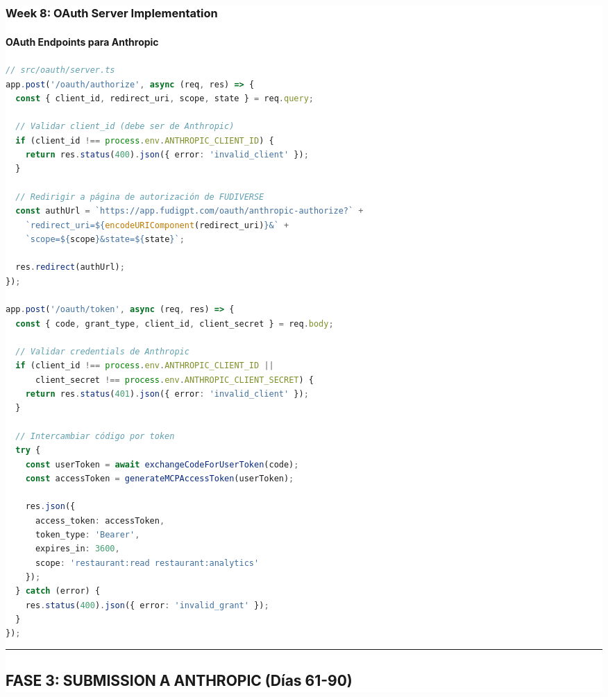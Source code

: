 ### **Week 8: OAuth Server Implementation**

#### **OAuth Endpoints para Anthropic**
```typescript
// src/oauth/server.ts
app.post('/oauth/authorize', async (req, res) => {
  const { client_id, redirect_uri, scope, state } = req.query;
  
  // Validar client_id (debe ser de Anthropic)
  if (client_id !== process.env.ANTHROPIC_CLIENT_ID) {
    return res.status(400).json({ error: 'invalid_client' });
  }
  
  // Redirigir a página de autorización de FUDIVERSE
  const authUrl = `https://app.fudigpt.com/oauth/anthropic-authorize?` +
    `redirect_uri=${encodeURIComponent(redirect_uri)}&` +
    `scope=${scope}&state=${state}`;
    
  res.redirect(authUrl);
});

app.post('/oauth/token', async (req, res) => {
  const { code, grant_type, client_id, client_secret } = req.body;
  
  // Validar credentials de Anthropic
  if (client_id !== process.env.ANTHROPIC_CLIENT_ID || 
      client_secret !== process.env.ANTHROPIC_CLIENT_SECRET) {
    return res.status(401).json({ error: 'invalid_client' });
  }
  
  // Intercambiar código por token
  try {
    const userToken = await exchangeCodeForUserToken(code);
    const accessToken = generateMCPAccessToken(userToken);
    
    res.json({
      access_token: accessToken,
      token_type: 'Bearer',
      expires_in: 3600,
      scope: 'restaurant:read restaurant:analytics'
    });
  } catch (error) {
    res.status(400).json({ error: 'invalid_grant' });
  }
});
```

---

## **FASE 3: SUBMISSION A ANTHROPIC (Días 61-90)**
